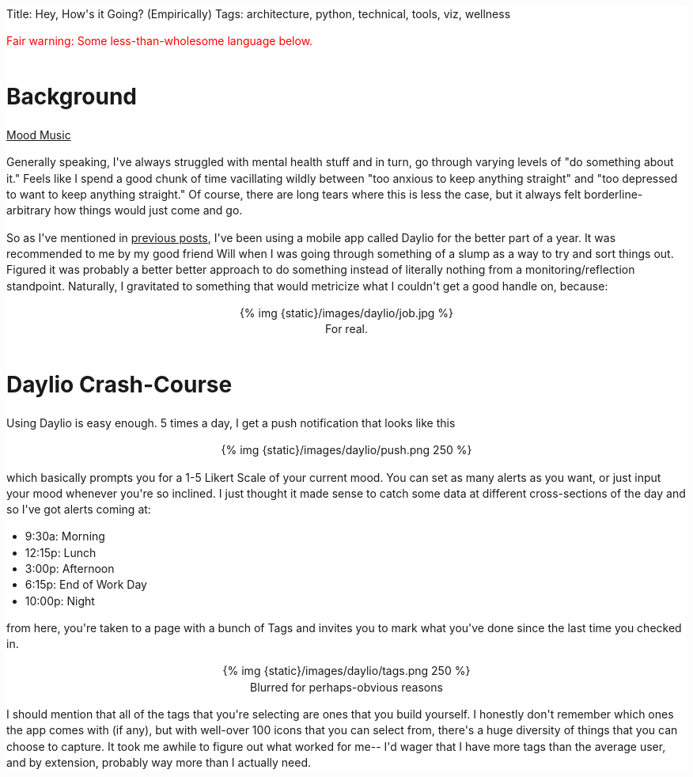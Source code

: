 Title: Hey, How's it Going? (Empirically)
Tags: architecture, python, technical, tools, viz, wellness



<span style="color:red">Fair warning: Some less-than-wholesome language below.</span>

# Background

[Mood Music](https://www.youtube.com/watch?v=k5Dypaw46fA)

Generally speaking, I've always struggled with mental health stuff and in turn, go through varying levels of "do something about it." Feels like I spend a good chunk of time vacillating wildly between "too anxious to keep anything straight" and "too depressed to want to keep anything straight." Of course, there are long tears where this is less the case, but it always felt borderline-arbitrary how things would just come and go.

So as I've mentioned in [previous posts]({static}/pages/resources.md), I've been using a mobile app called Daylio for the better part of a year. It was recommended to me by my good friend Will when I was going through something of a slump as a way to try and sort things out. Figured it was probably a better better approach to do something instead of literally nothing from a monitoring/reflection standpoint.
Naturally, I gravitated to something that would metricize what I couldn't get a good handle on, because:

<center>{% img {static}/images/daylio/job.jpg %}</center>
<center>For real.</center>




# Daylio Crash-Course

Using Daylio is easy enough. 5 times a day, I get a push notification that looks like this

<center>{% img {static}/images/daylio/push.png 250 %}</center>

which basically prompts you for a 1-5 Likert Scale of your current mood. You can set as many alerts as you want, or just input your mood whenever you're so inclined. I just thought it made sense to catch some data at different cross-sections of the day and so I've got alerts coming at:

- 9:30a: Morning
- 12:15p: Lunch
- 3:00p: Afternoon
- 6:15p: End of Work Day
- 10:00p: Night

from here, you're taken to a page with a bunch of Tags and invites you to mark what you've done since the last time you checked in.

<center>{% img {static}/images/daylio/tags.png 250 %}</center>
<center>Blurred for perhaps-obvious reasons</center>

I should mention that all of the tags that you're selecting are ones that you build yourself. I honestly don't remember which ones the app comes with (if any), but with well-over 100 icons that you can select from, there's a huge diversity of things that you can choose to capture. It took me awhile to figure out what worked for me-- I'd wager that I have more tags than the average user, and by extension, probably way more than I actually need.
